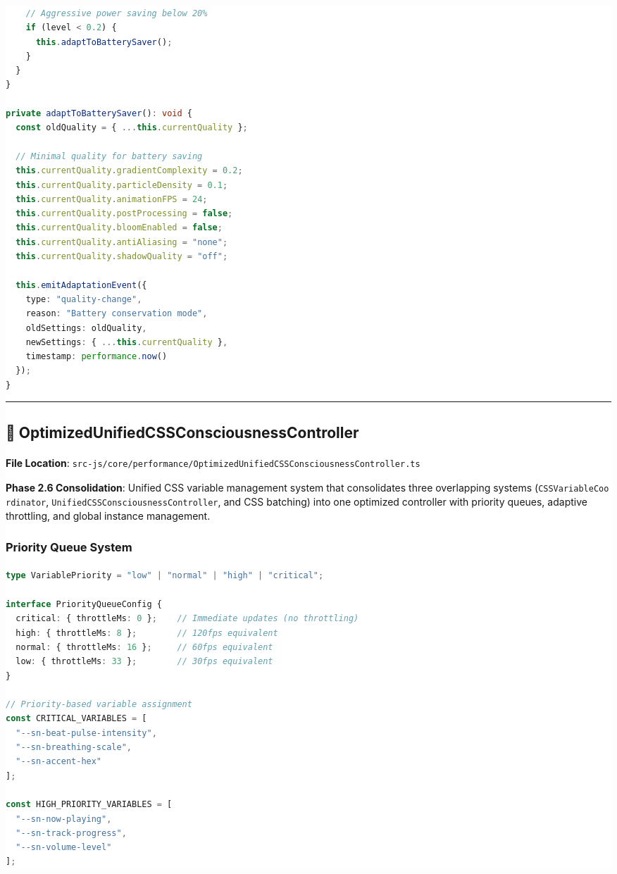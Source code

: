 ```typescript
    // Aggressive power saving below 20%
    if (level < 0.2) {
      this.adaptToBatterySaver();
    }
  }
}

private adaptToBatterySaver(): void {
  const oldQuality = { ...this.currentQuality };
  
  // Minimal quality for battery saving
  this.currentQuality.gradientComplexity = 0.2;
  this.currentQuality.particleDensity = 0.1;
  this.currentQuality.animationFPS = 24;
  this.currentQuality.postProcessing = false;
  this.currentQuality.bloomEnabled = false;
  this.currentQuality.antiAliasing = "none";
  this.currentQuality.shadowQuality = "off";
  
  this.emitAdaptationEvent({
    type: "quality-change",
    reason: "Battery conservation mode",
    oldSettings: oldQuality,
    newSettings: { ...this.currentQuality },
    timestamp: performance.now()
  });
}
```

---

## 🎨 OptimizedUnifiedCSSConsciousnessController

**File Location**: `src-js/core/performance/OptimizedUnifiedCSSConsciousnessController.ts`

**Phase 2.6 Consolidation**: Unified CSS variable management system that consolidates three overlapping systems (`CSSVariableCoordinator`, `UnifiedCSSConsciousnessController`, and CSS batching) into one optimized controller with priority queues, adaptive throttling, and global instance management.

### Priority Queue System
```typescript
type VariablePriority = "low" | "normal" | "high" | "critical";

interface PriorityQueueConfig {
  critical: { throttleMs: 0 };    // Immediate updates (no throttling)
  high: { throttleMs: 8 };        // 120fps equivalent
  normal: { throttleMs: 16 };     // 60fps equivalent  
  low: { throttleMs: 33 };        // 30fps equivalent
}

// Priority-based variable assignment
const CRITICAL_VARIABLES = [
  "--sn-beat-pulse-intensity",
  "--sn-breathing-scale", 
  "--sn-accent-hex"
];

const HIGH_PRIORITY_VARIABLES = [
  "--sn-now-playing",
  "--sn-track-progress",
  "--sn-volume-level"
];
```
